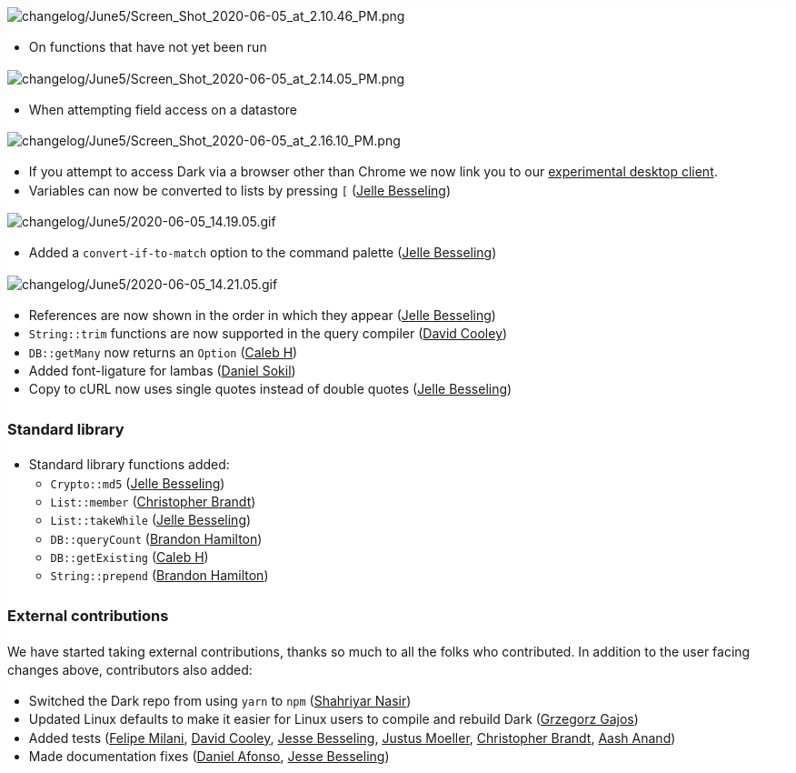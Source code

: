   ![changelog/June5/Screen_Shot_2020-06-05_at_2.10.46_PM.png](/img/changelog/June5/Screen_Shot_2020-06-05_at_2.10.46_PM.png)

  - On functions that have not yet been run

  ![changelog/June5/Screen_Shot_2020-06-05_at_2.14.05_PM.png](/img/changelog/June5/Screen_Shot_2020-06-05_at_2.14.05_PM.png)

  - When attempting field access on a datastore

![changelog/June5/Screen_Shot_2020-06-05_at_2.16.10_PM.png](/img/changelog/June5/Screen_Shot_2020-06-05_at_2.16.10_PM.png)

- If you attempt to access Dark via a browser other than Chrome we now link you
  to our [experimental desktop client](http://darklang.com/desktop-client).
- Variables can now be converted to lists by pressing `[`
  ([Jelle Besseling](https://github.com/pingiun))

![changelog/June5/2020-06-05_14.19.05.gif](/img/changelog/June5/2020-06-05_14.19.05.gif)

- Added a `convert-if-to-match` option to the command palette
  ([Jelle Besseling](https://github.com/pingiun))

![changelog/June5/2020-06-05_14.21.05.gif](/img/changelog/June5/2020-06-05_14.21.05.gif)

- References are now shown in the order in which they appear
  ([Jelle Besseling](https://github.com/pingiun))
- `String::trim` functions are now supported in the query compiler
  ([David Cooley](https://github.com/cooleydw494))
- `DB::getMany` now returns an `Option`
  ([Caleb H](https://github.com/naclcaleb))
- Added font-ligature for lambas ([Daniel Sokil](https://github.com/s0kil))
- Copy to cURL now uses single quotes instead of double quotes
  ([Jelle Besseling](https://github.com/pingiun))

### Standard library

- Standard library functions added:
  - `Crypto::md5` ([Jelle Besseling](https://github.com/pingiun))
  - `List::member` ([Christopher Brandt](https://github.com/xtopherbrandt))
  - `List::takeWhile` ([Jelle Besseling](https://github.com/pingiun))
  - `DB::queryCount` ([Brandon Hamilton](https://github.com/brandonhamilton))
  - `DB::getExisting` ([Caleb H](https://github.com/naclcaleb))
  - `String::prepend` ([Brandon Hamilton](https://github.com/brandonhamilton))

### External contributions

We have started taking external contributions, thanks so much to all the folks
who contributed. In addition to the user facing changes above, contributors also
added:

- Switched the Dark repo from using `yarn` to `npm`
  ([Shahriyar Nasir](https://github.com/snasirca))
- Updated Linux defaults to make it easier for Linux users to compile and
  rebuild Dark ([Grzegorz Gajos](https://github.com/ggajos))
- Added tests ([Felipe Milani](https://github.com/fmilani),
  [David Cooley](https://github.com/cooleydw494),
  [Jesse Besseling](https://github.com/pingiun),
  [Justus Moeller](https://github.com/JustusMoeller),
  [Christopher Brandt](https://github.com/xtopherbrandt),
  [Aash Anand](https://github.com/aashanand))
- Made documentation fixes ([Daniel Afonso](https://github.com/danieljcafonso),
  [Jesse Besseling](https://github.com/pingiun))
